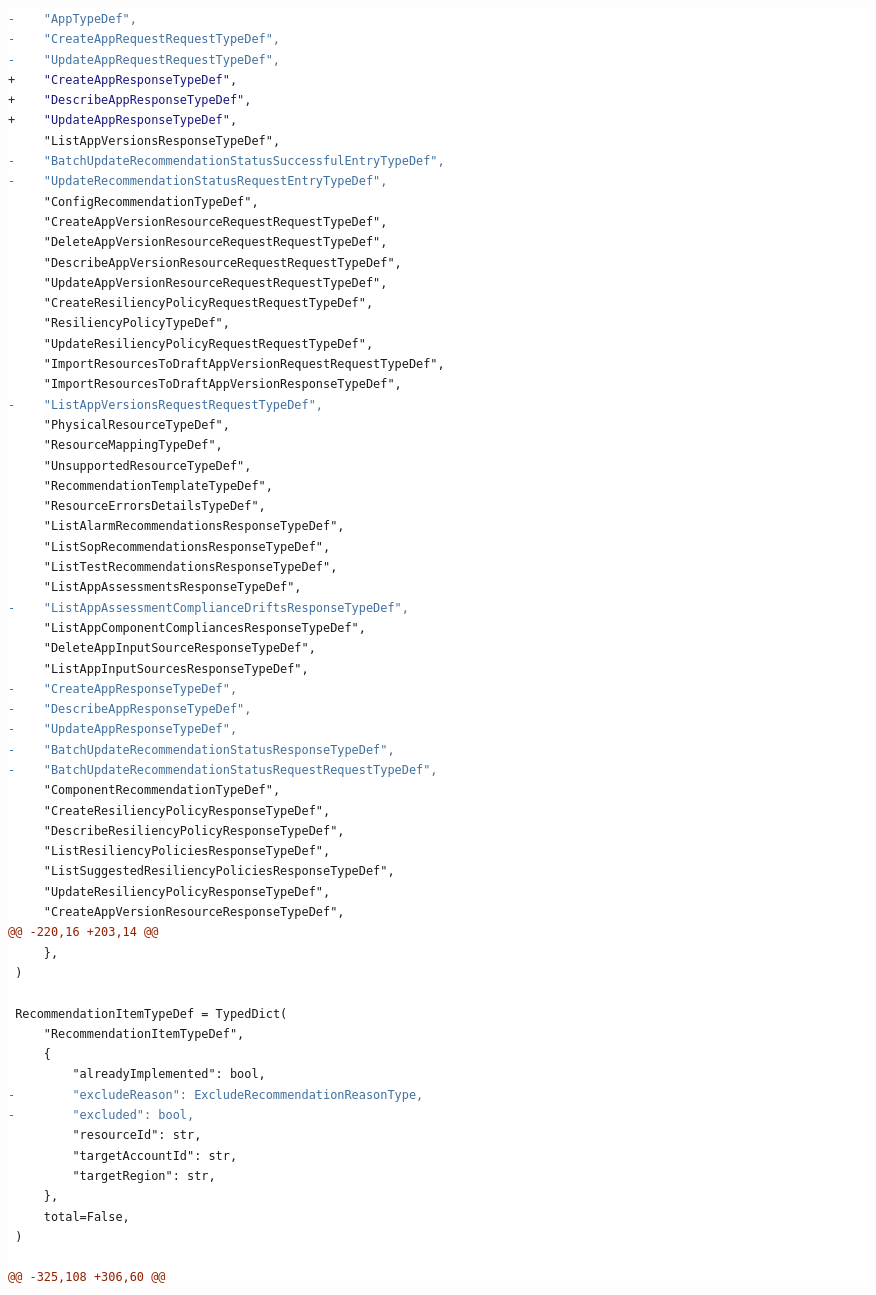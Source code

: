 ```diff
-    "AppTypeDef",
-    "CreateAppRequestRequestTypeDef",
-    "UpdateAppRequestRequestTypeDef",
+    "CreateAppResponseTypeDef",
+    "DescribeAppResponseTypeDef",
+    "UpdateAppResponseTypeDef",
     "ListAppVersionsResponseTypeDef",
-    "BatchUpdateRecommendationStatusSuccessfulEntryTypeDef",
-    "UpdateRecommendationStatusRequestEntryTypeDef",
     "ConfigRecommendationTypeDef",
     "CreateAppVersionResourceRequestRequestTypeDef",
     "DeleteAppVersionResourceRequestRequestTypeDef",
     "DescribeAppVersionResourceRequestRequestTypeDef",
     "UpdateAppVersionResourceRequestRequestTypeDef",
     "CreateResiliencyPolicyRequestRequestTypeDef",
     "ResiliencyPolicyTypeDef",
     "UpdateResiliencyPolicyRequestRequestTypeDef",
     "ImportResourcesToDraftAppVersionRequestRequestTypeDef",
     "ImportResourcesToDraftAppVersionResponseTypeDef",
-    "ListAppVersionsRequestRequestTypeDef",
     "PhysicalResourceTypeDef",
     "ResourceMappingTypeDef",
     "UnsupportedResourceTypeDef",
     "RecommendationTemplateTypeDef",
     "ResourceErrorsDetailsTypeDef",
     "ListAlarmRecommendationsResponseTypeDef",
     "ListSopRecommendationsResponseTypeDef",
     "ListTestRecommendationsResponseTypeDef",
     "ListAppAssessmentsResponseTypeDef",
-    "ListAppAssessmentComplianceDriftsResponseTypeDef",
     "ListAppComponentCompliancesResponseTypeDef",
     "DeleteAppInputSourceResponseTypeDef",
     "ListAppInputSourcesResponseTypeDef",
-    "CreateAppResponseTypeDef",
-    "DescribeAppResponseTypeDef",
-    "UpdateAppResponseTypeDef",
-    "BatchUpdateRecommendationStatusResponseTypeDef",
-    "BatchUpdateRecommendationStatusRequestRequestTypeDef",
     "ComponentRecommendationTypeDef",
     "CreateResiliencyPolicyResponseTypeDef",
     "DescribeResiliencyPolicyResponseTypeDef",
     "ListResiliencyPoliciesResponseTypeDef",
     "ListSuggestedResiliencyPoliciesResponseTypeDef",
     "UpdateResiliencyPolicyResponseTypeDef",
     "CreateAppVersionResourceResponseTypeDef",
@@ -220,16 +203,14 @@
     },
 )
 
 RecommendationItemTypeDef = TypedDict(
     "RecommendationItemTypeDef",
     {
         "alreadyImplemented": bool,
-        "excludeReason": ExcludeRecommendationReasonType,
-        "excluded": bool,
         "resourceId": str,
         "targetAccountId": str,
         "targetRegion": str,
     },
     total=False,
 )
 
@@ -325,108 +306,60 @@
```